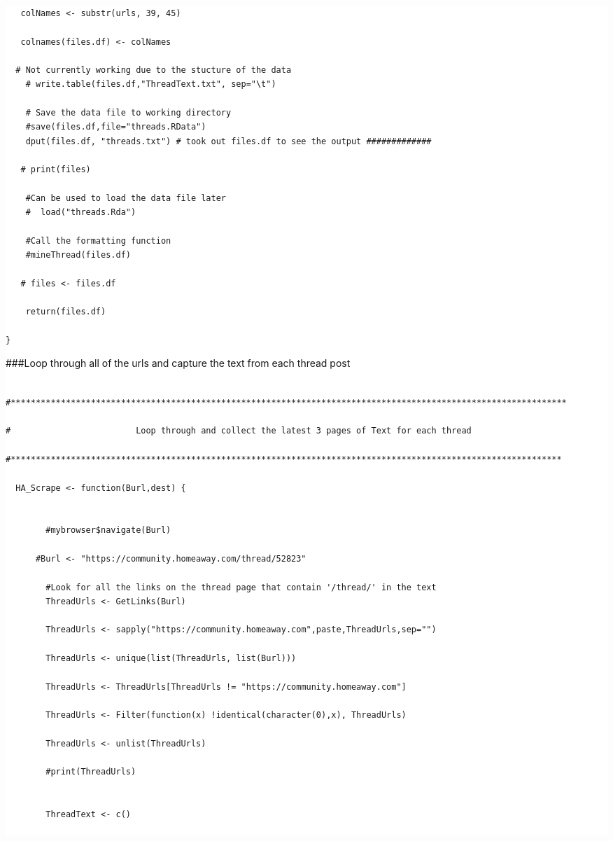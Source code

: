```{r} 
   colNames <- substr(urls, 39, 45) 
    
   colnames(files.df) <- colNames
    
  # Not currently working due to the stucture of the data  
    # write.table(files.df,"ThreadText.txt", sep="\t")
    
    # Save the data file to working directory
    #save(files.df,file="threads.RData")
    dput(files.df, "threads.txt") # took out files.df to see the output #############
    
   # print(files)
    
    #Can be used to load the data file later
    #  load("threads.Rda")
    
    #Call the formatting function
    #mineThread(files.df)
    
   # files <- files.df
    
    return(files.df)

}

```


###Loop through all of the urls and capture the text from each thread post
```{r}  

#***************************************************************************************************************

#                         Loop through and collect the latest 3 pages of Text for each thread

#**************************************************************************************************************

  HA_Scrape <- function(Burl,dest) {
    
   
        #mybrowser$navigate(Burl)
    
      #Burl <- "https://community.homeaway.com/thread/52823"

        #Look for all the links on the thread page that contain '/thread/' in the text
        ThreadUrls <- GetLinks(Burl)
        
        ThreadUrls <- sapply("https://community.homeaway.com",paste,ThreadUrls,sep="")
        
        ThreadUrls <- unique(list(ThreadUrls, list(Burl)))
        
        ThreadUrls <- ThreadUrls[ThreadUrls != "https://community.homeaway.com"]
        
        ThreadUrls <- Filter(function(x) !identical(character(0),x), ThreadUrls)
        
        ThreadUrls <- unlist(ThreadUrls)
        
        #print(ThreadUrls)
       
        
        ThreadText <- c()
        
```